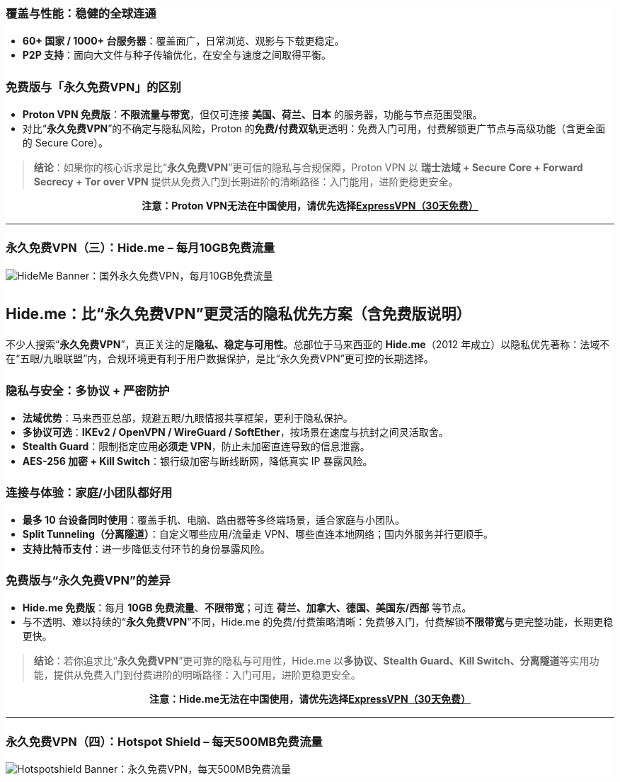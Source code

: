 ### 覆盖与性能：稳健的全球连通
- **60\+ 国家 / 1000\+ 台服务器**：覆盖面广，日常浏览、观影与下载更稳定。  
- **P2P 支持**：面向大文件与种子传输优化，在安全与速度之间取得平衡。

### 免费版与「永久免费VPN」的区别
- **Proton VPN 免费版**：**不限流量与带宽**，但仅可连接 **美国、荷兰、日本** 的服务器，功能与节点范围受限。  
- 对比“**永久免费VPN**”的不确定与隐私风险，Proton 的**免费/付费双轨**更透明：免费入门可用，付费解锁更广节点与高级功能（含更全面的 Secure Core）。

> **结论**：如果你的核心诉求是比“**永久免费VPN**”更可信的隐私与合规保障，Proton VPN 以 **瑞士法域 + Secure Core + Forward Secrecy + Tor over VPN** 提供从免费入门到长期进阶的清晰路径：入门能用，进阶更稳更安全。

**<p align="center">注意：Proton VPN无法在中国使用，请优先选择<a href="https://fastexp.net/?source=github|foreverfree">ExpressVPN（30天免费）</a></p>**

****

### 永久免费VPN（三）：Hide.me – 每月10GB免费流量

![HideMe Banner：国外永久免费VPN，每月10GB免费流量](https://vpnjs.github.io/vpnassets/img/HideMe-FreeVPN.jpg)

## Hide.me：比“永久免费VPN”更灵活的隐私优先方案（含免费版说明）

不少人搜索“**永久免费VPN**”，真正关注的是**隐私、稳定与可用性**。总部位于马来西亚的 **Hide.me**（2012 年成立）以隐私优先著称：法域不在“五眼/九眼联盟”内，合规环境更有利于用户数据保护，是比“永久免费VPN”更可控的长期选择。

### 隐私与安全：多协议 + 严密防护
- **法域优势**：马来西亚总部，规避五眼/九眼情报共享框架，更利于隐私保护。  
- **多协议可选**：**IKEv2 / OpenVPN / WireGuard / SoftEther**，按场景在速度与抗封之间灵活取舍。  
- **Stealth Guard**：限制指定应用**必须走 VPN**，防止未加密直连导致的信息泄露。  
- **AES-256 加密 + Kill Switch**：银行级加密与断线断网，降低真实 IP 暴露风险。

### 连接与体验：家庭/小团队都好用
- **最多 10 台设备同时使用**：覆盖手机、电脑、路由器等多终端场景，适合家庭与小团队。  
- **Split Tunneling（分离隧道）**：自定义哪些应用/流量走 VPN、哪些直连本地网络；国内外服务并行更顺手。  
- **支持比特币支付**：进一步降低支付环节的身份暴露风险。

### 免费版与“永久免费VPN”的差异
- **Hide.me 免费版**：每月 **10GB 免费流量**、**不限带宽**；可连 **荷兰、加拿大、德国、美国东/西部** 等节点。  
- 与不透明、难以持续的“**永久免费VPN**”不同，Hide.me 的免费/付费策略清晰：免费够入门，付费解锁**不限带宽**与更完整功能，长期更稳更快。

> **结论**：若你追求比“**永久免费VPN**”更可靠的隐私与可用性，Hide.me 以**多协议、Stealth Guard、Kill Switch、分离隧道**等实用功能，提供从免费入门到付费进阶的明晰路径：入门可用，进阶更稳更安全。

**<p align="center">注意：Hide.me无法在中国使用，请优先选择<a href="https://fastexp.net/?source=github|foreverfree">ExpressVPN（30天免费）</a></p>**

****

### 永久免费VPN（四）：Hotspot Shield – 每天500MB免费流量

![Hotspotshield Banner：永久免费VPN，每天500MB免费流量](https://vpnjs.github.io/vpnassets/img/Hotspotshield-FreeVPN.jpg)
